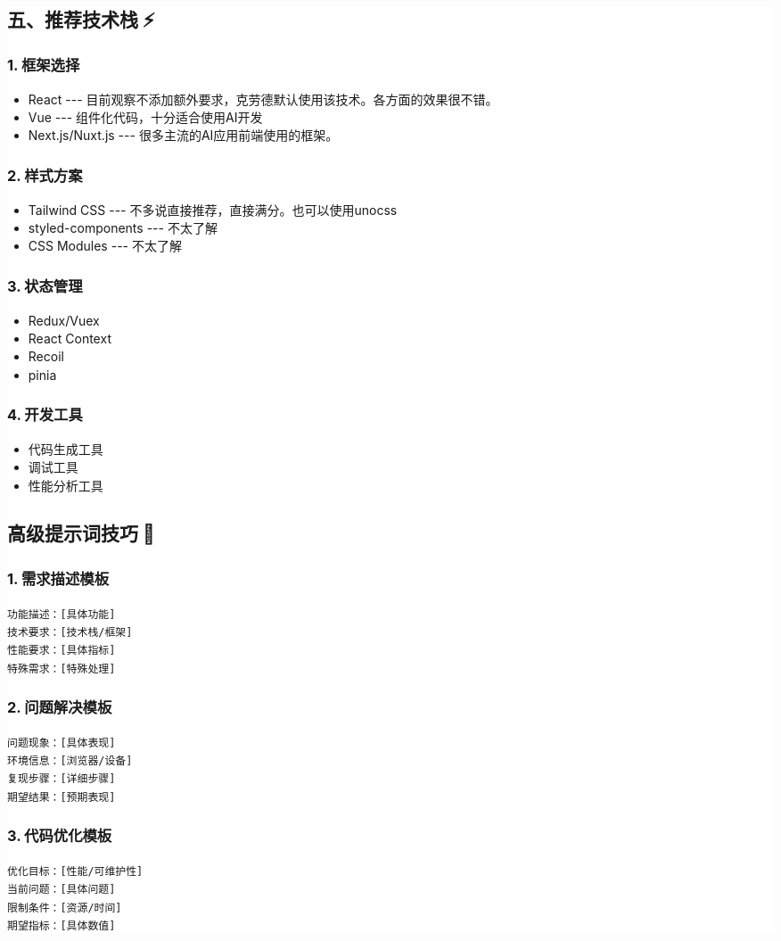 ## 五、推荐技术栈 ⚡

### 1. 框架选择

- React   ---  目前观察不添加额外要求，克劳德默认使用该技术。各方面的效果很不错。
- Vue      ---   组件化代码，十分适合使用AI开发
- Next.js/Nuxt.js  ---   很多主流的AI应用前端使用的框架。

### 2. 样式方案

- Tailwind CSS   ---  不多说直接推荐，直接满分。也可以使用unocss
- styled-components  ---  不太了解
- CSS Modules  ---  不太了解

### 3. 状态管理

- Redux/Vuex
- React Context
- Recoil
- pinia

### 4. 开发工具

- 代码生成工具
- 调试工具
- 性能分析工具

## 高级提示词技巧 🎯

### 1. 需求描述模板

```
功能描述：[具体功能]
技术要求：[技术栈/框架]
性能要求：[具体指标]
特殊需求：[特殊处理]
```

### 2. 问题解决模板

```
问题现象：[具体表现]
环境信息：[浏览器/设备]
复现步骤：[详细步骤]
期望结果：[预期表现]
```

### 3. 代码优化模板

```
优化目标：[性能/可维护性]
当前问题：[具体问题]
限制条件：[资源/时间]
期望指标：[具体数值]
```
